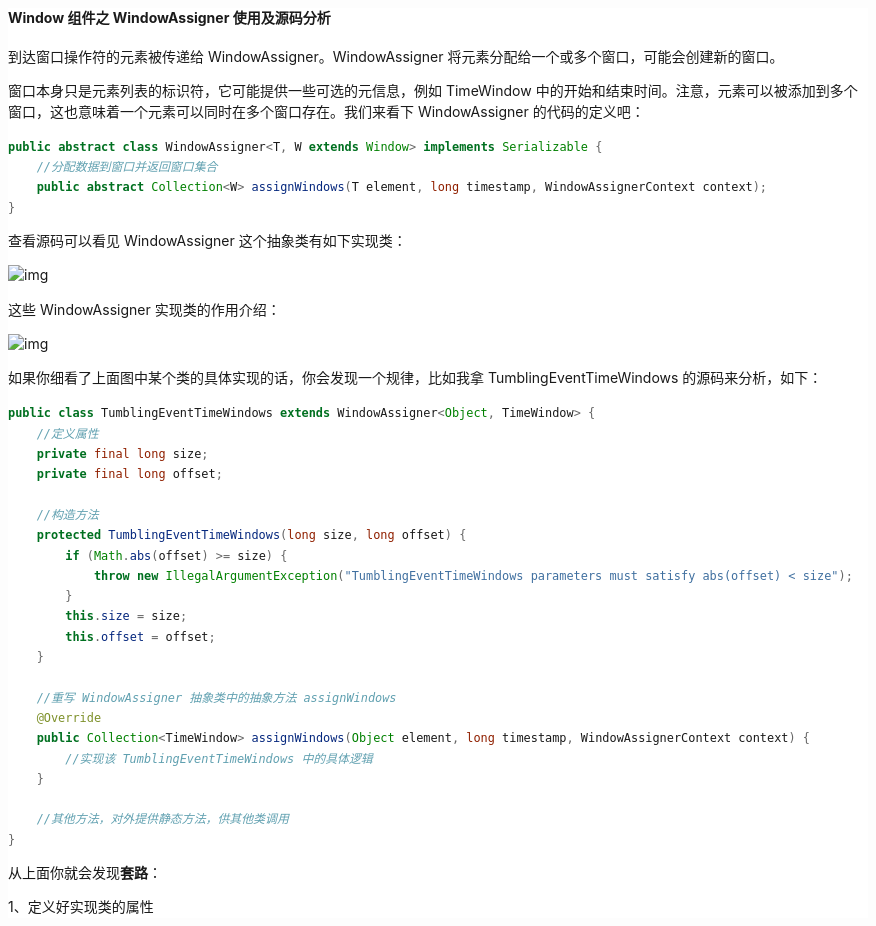 #### Window 组件之 WindowAssigner 使用及源码分析

到达窗口操作符的元素被传递给 WindowAssigner。WindowAssigner 将元素分配给一个或多个窗口，可能会创建新的窗口。

窗口本身只是元素列表的标识符，它可能提供一些可选的元信息，例如 TimeWindow 中的开始和结束时间。注意，元素可以被添加到多个窗口，这也意味着一个元素可以同时在多个窗口存在。我们来看下 WindowAssigner 的代码的定义吧：

```java
public abstract class WindowAssigner<T, W extends Window> implements Serializable {
    //分配数据到窗口并返回窗口集合
    public abstract Collection<W> assignWindows(T element, long timestamp, WindowAssignerContext context);
}
```

查看源码可以看见 WindowAssigner 这个抽象类有如下实现类：

![img](https://tva1.sinaimg.cn/large/e6c9d24ely1goko3r8cstj22ro0p0wey.jpg)

这些 WindowAssigner 实现类的作用介绍：

![img](http://zhisheng-blog.oss-cn-hangzhou.aliyuncs.com/img/2019-05-16-155715.jpg)

如果你细看了上面图中某个类的具体实现的话，你会发现一个规律，比如我拿 TumblingEventTimeWindows 的源码来分析，如下：

```java
public class TumblingEventTimeWindows extends WindowAssigner<Object, TimeWindow> {
    //定义属性
    private final long size;
    private final long offset;

    //构造方法
    protected TumblingEventTimeWindows(long size, long offset) {
        if (Math.abs(offset) >= size) {
            throw new IllegalArgumentException("TumblingEventTimeWindows parameters must satisfy abs(offset) < size");
        }
        this.size = size;
        this.offset = offset;
    }

    //重写 WindowAssigner 抽象类中的抽象方法 assignWindows
    @Override
    public Collection<TimeWindow> assignWindows(Object element, long timestamp, WindowAssignerContext context) {
        //实现该 TumblingEventTimeWindows 中的具体逻辑
    }

    //其他方法，对外提供静态方法，供其他类调用
}
```

从上面你就会发现**套路**：

1、定义好实现类的属性
